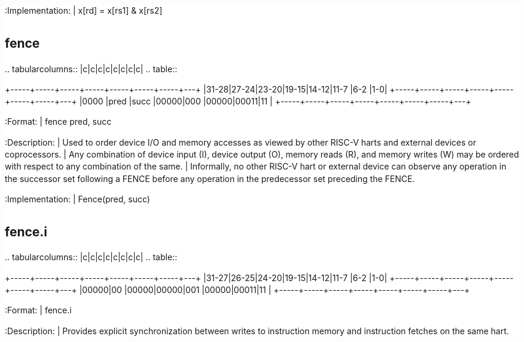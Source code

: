 :Implementation:
  | x[rd] = x[rs1] & x[rs2]




fence
------

.. tabularcolumns:: |c|c|c|c|c|c|c|c|
.. table::

  +-----+-----+-----+-----+-----+-----+-----+---+
  |31-28|27-24|23-20|19-15|14-12|11-7 |6-2  |1-0|
  +-----+-----+-----+-----+-----+-----+-----+---+
  |0000 |pred |succ |00000|000  |00000|00011|11 |
  +-----+-----+-----+-----+-----+-----+-----+---+


:Format:
  | fence pred, succ

:Description:
  | Used to order device I/O and memory accesses as viewed by other RISC-V harts and external devices or coprocessors.
  | Any combination of device input (I), device output (O), memory reads (R), and memory writes (W) may be ordered with respect to any combination of the same.
  | Informally, no other RISC-V hart or external device can observe any operation in the successor set following a FENCE before any operation in the predecessor set preceding the FENCE.

:Implementation:
  | Fence(pred, succ)


fence.i
--------

.. tabularcolumns:: |c|c|c|c|c|c|c|c|
.. table::

  +-----+-----+-----+-----+-----+-----+-----+---+
  |31-27|26-25|24-20|19-15|14-12|11-7 |6-2  |1-0|
  +-----+-----+-----+-----+-----+-----+-----+---+
  |00000|00   |00000|00000|001  |00000|00011|11 |
  +-----+-----+-----+-----+-----+-----+-----+---+



:Format:
  | fence.i

:Description:
  | Provides explicit synchronization between writes to instruction memory and instruction fetches on the same hart.
